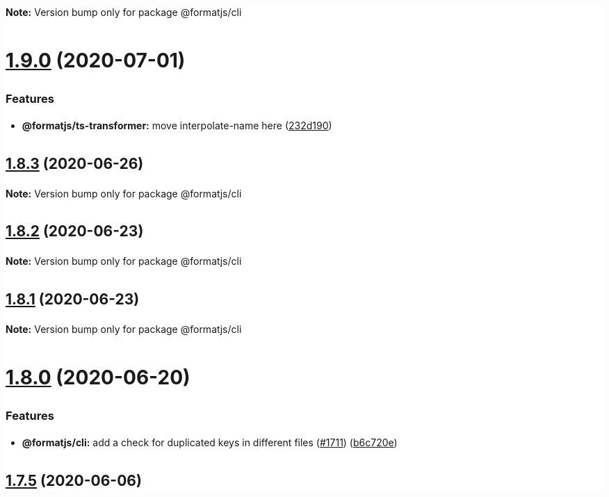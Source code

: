 **Note:** Version bump only for package @formatjs/cli





# [1.9.0](https://github.com/formatjs/formatjs/compare/@formatjs/cli@1.8.3...@formatjs/cli@1.9.0) (2020-07-01)


### Features

* **@formatjs/ts-transformer:** move interpolate-name here ([232d190](https://github.com/formatjs/formatjs/commit/232d190df037b81a88c6b0147a82b586b5ed7fb3))





## [1.8.3](https://github.com/formatjs/formatjs/compare/@formatjs/cli@1.8.2...@formatjs/cli@1.8.3) (2020-06-26)

**Note:** Version bump only for package @formatjs/cli





## [1.8.2](https://github.com/formatjs/formatjs/compare/@formatjs/cli@1.8.1...@formatjs/cli@1.8.2) (2020-06-23)

**Note:** Version bump only for package @formatjs/cli





## [1.8.1](https://github.com/formatjs/formatjs/compare/@formatjs/cli@1.8.0...@formatjs/cli@1.8.1) (2020-06-23)

**Note:** Version bump only for package @formatjs/cli





# [1.8.0](https://github.com/formatjs/formatjs/compare/@formatjs/cli@1.7.5...@formatjs/cli@1.8.0) (2020-06-20)


### Features

* **@formatjs/cli:** add a check for duplicated keys in different files ([#1711](https://github.com/formatjs/formatjs/issues/1711)) ([b6c720e](https://github.com/formatjs/formatjs/commit/b6c720eafaf4799f04768965280c018611e2f258))





## [1.7.5](https://github.com/formatjs/formatjs/compare/@formatjs/cli@1.7.4...@formatjs/cli@1.7.5) (2020-06-06)
